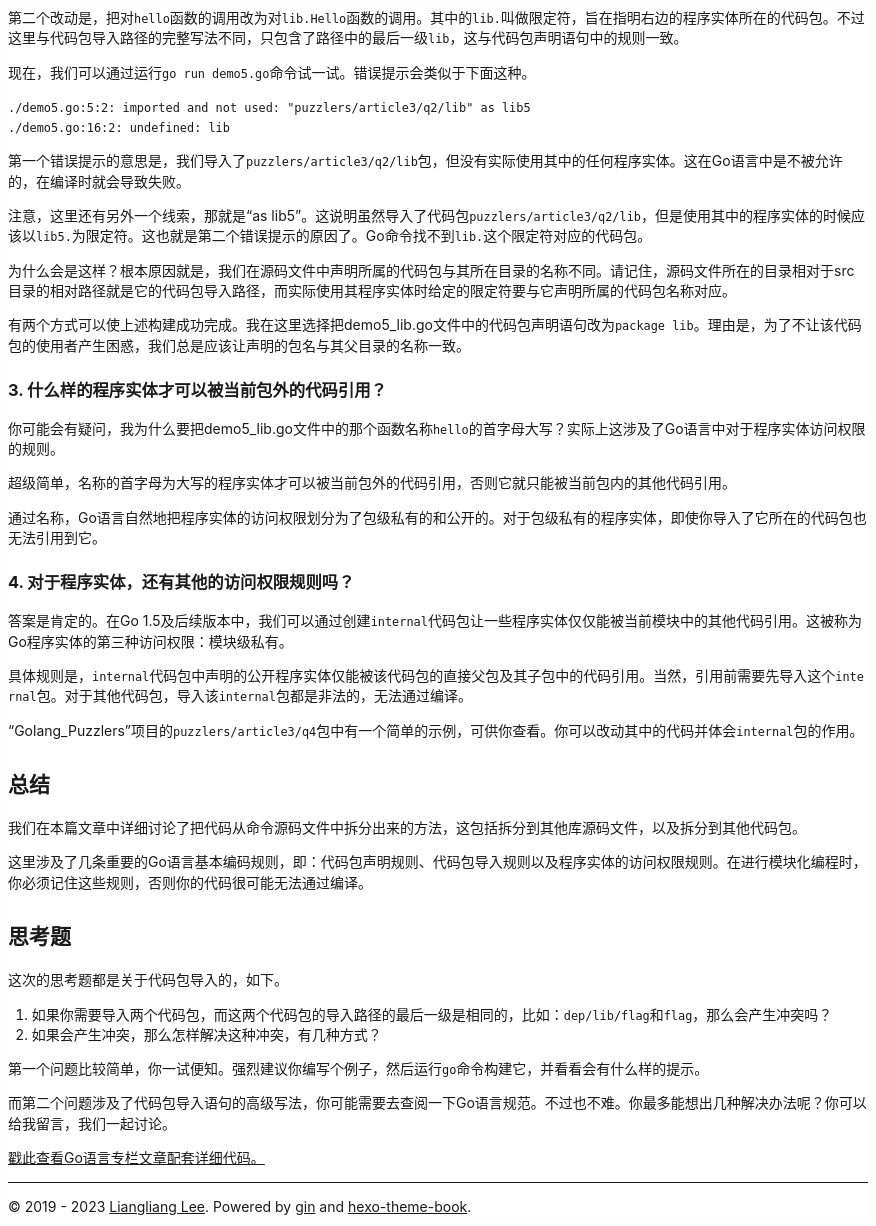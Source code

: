 <p>第二个改动是，把对<code>hello</code>函数的调用改为对<code>lib.Hello</code>函数的调用。其中的<code>lib.</code>叫做限定符，旨在指明右边的程序实体所在的代码包。不过这里与代码包导入路径的完整写法不同，只包含了路径中的最后一级<code>lib</code>，这与代码包声明语句中的规则一致。</p>
<p>现在，我们可以通过运行<code>go run demo5.go</code>命令试一试。错误提示会类似于下面这种。</p>
<pre><code>./demo5.go:5:2: imported and not used: "puzzlers/article3/q2/lib" as lib5
./demo5.go:16:2: undefined: lib
</code></pre>
<p>第一个错误提示的意思是，我们导入了<code>puzzlers/article3/q2/lib</code>包，但没有实际使用其中的任何程序实体。这在Go语言中是不被允许的，在编译时就会导致失败。</p>
<p>注意，这里还有另外一个线索，那就是“as lib5”。这说明虽然导入了代码包<code>puzzlers/article3/q2/lib</code>，但是使用其中的程序实体的时候应该以<code>lib5.</code>为限定符。这也就是第二个错误提示的原因了。Go命令找不到<code>lib.</code>这个限定符对应的代码包。</p>
<p>为什么会是这样？根本原因就是，我们在源码文件中声明所属的代码包与其所在目录的名称不同。请记住，源码文件所在的目录相对于src目录的相对路径就是它的代码包导入路径，而实际使用其程序实体时给定的限定符要与它声明所属的代码包名称对应。</p>
<p>有两个方式可以使上述构建成功完成。我在这里选择把demo5_lib.go文件中的代码包声明语句改为<code>package lib</code>。理由是，为了不让该代码包的使用者产生困惑，我们总是应该让声明的包名与其父目录的名称一致。</p>
<h3 id="3-什么样的程序实体才可以被当前包外的代码引用"><strong>3. 什么样的程序实体才可以被当前包外的代码引用？</strong></h3>
<p>你可能会有疑问，我为什么要把demo5_lib.go文件中的那个函数名称<code>hello</code>的首字母大写？实际上这涉及了Go语言中对于程序实体访问权限的规则。</p>
<p>超级简单，名称的首字母为大写的程序实体才可以被当前包外的代码引用，否则它就只能被当前包内的其他代码引用。</p>
<p>通过名称，Go语言自然地把程序实体的访问权限划分为了包级私有的和公开的。对于包级私有的程序实体，即使你导入了它所在的代码包也无法引用到它。</p>
<h3 id="4-对于程序实体-还有其他的访问权限规则吗"><strong>4. 对于程序实体，还有其他的访问权限规则吗？</strong></h3>
<p>答案是肯定的。在Go 1.5及后续版本中，我们可以通过创建<code>internal</code>代码包让一些程序实体仅仅能被当前模块中的其他代码引用。这被称为Go程序实体的第三种访问权限：模块级私有。</p>
<p>具体规则是，<code>internal</code>代码包中声明的公开程序实体仅能被该代码包的直接父包及其子包中的代码引用。当然，引用前需要先导入这个<code>internal</code>包。对于其他代码包，导入该<code>internal</code>包都是非法的，无法通过编译。</p>
<p>“Golang_Puzzlers”项目的<code>puzzlers/article3/q4</code>包中有一个简单的示例，可供你查看。你可以改动其中的代码并体会<code>internal</code>包的作用。</p>
<h2 id="总结"><strong>总结</strong></h2>
<p>我们在本篇文章中详细讨论了把代码从命令源码文件中拆分出来的方法，这包括拆分到其他库源码文件，以及拆分到其他代码包。</p>
<p>这里涉及了几条重要的Go语言基本编码规则，即：代码包声明规则、代码包导入规则以及程序实体的访问权限规则。在进行模块化编程时，你必须记住这些规则，否则你的代码很可能无法通过编译。</p>
<h2 id="思考题"><strong>思考题</strong></h2>
<p>这次的思考题都是关于代码包导入的，如下。</p>
<ol>
<li>如果你需要导入两个代码包，而这两个代码包的导入路径的最后一级是相同的，比如：<code>dep/lib/flag</code>和<code>flag</code>，那么会产生冲突吗？</li>
<li>如果会产生冲突，那么怎样解决这种冲突，有几种方式？</li>
</ol>
<p>第一个问题比较简单，你一试便知。强烈建议你编写个例子，然后运行<code>go</code>命令构建它，并看看会有什么样的提示。</p>
<p>而第二个问题涉及了代码包导入语句的高级写法，你可能需要去查阅一下Go语言规范。不过也不难。你最多能想出几种解决办法呢？你可以给我留言，我们一起讨论。</p>
<p><a href="https://github.com/hyper0x/Golang_Puzzlers" target="_blank">戳此查看Go语言专栏文章配套详细代码。</a></p>
</div>
</div>
<div>
<div id="prePage" style="float: left">
</div>
<div id="nextPage" style="float: right">
</div>
</div>
</div>
</div>
</div>
<div class="copyright">
<hr>
<p>© 2019 - 2023 <a href="/cdn-cgi/l/email-protection#a0cccccc999491919097e0c7cdc1c9cc8ec3cfcd" target="_blank">Liangliang Lee</a>.
                    Powered by <a href="https://github.com/gin-gonic/gin" target="_blank">gin</a> and <a href="https://github.com/kaiiiz/hexo-theme-book" target="_blank">hexo-theme-book</a>.</p>
</hr></div>
</div>
<a class="off-canvas-overlay" onclick="hide_canvas()"></a>
</div>